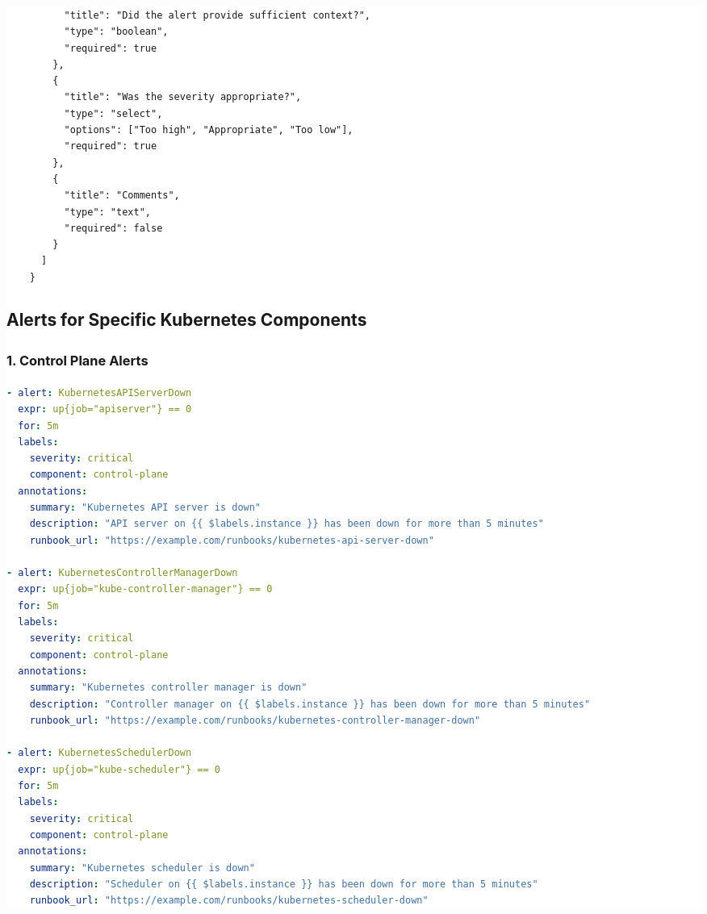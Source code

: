 ```
          "title": "Did the alert provide sufficient context?",
          "type": "boolean",
          "required": true
        },
        {
          "title": "Was the severity appropriate?",
          "type": "select",
          "options": ["Too high", "Appropriate", "Too low"],
          "required": true
        },
        {
          "title": "Comments",
          "type": "text",
          "required": false
        }
      ]
    }
```

## Alerts for Specific Kubernetes Components

### 1. Control Plane Alerts

```yaml
- alert: KubernetesAPIServerDown
  expr: up{job="apiserver"} == 0
  for: 5m
  labels:
    severity: critical
    component: control-plane
  annotations:
    summary: "Kubernetes API server is down"
    description: "API server on {{ $labels.instance }} has been down for more than 5 minutes"
    runbook_url: "https://example.com/runbooks/kubernetes-api-server-down"

- alert: KubernetesControllerManagerDown
  expr: up{job="kube-controller-manager"} == 0
  for: 5m
  labels:
    severity: critical
    component: control-plane
  annotations:
    summary: "Kubernetes controller manager is down"
    description: "Controller manager on {{ $labels.instance }} has been down for more than 5 minutes"
    runbook_url: "https://example.com/runbooks/kubernetes-controller-manager-down"

- alert: KubernetesSchedulerDown
  expr: up{job="kube-scheduler"} == 0
  for: 5m
  labels:
    severity: critical
    component: control-plane
  annotations:
    summary: "Kubernetes scheduler is down"
    description: "Scheduler on {{ $labels.instance }} has been down for more than 5 minutes"
    runbook_url: "https://example.com/runbooks/kubernetes-scheduler-down"
```
